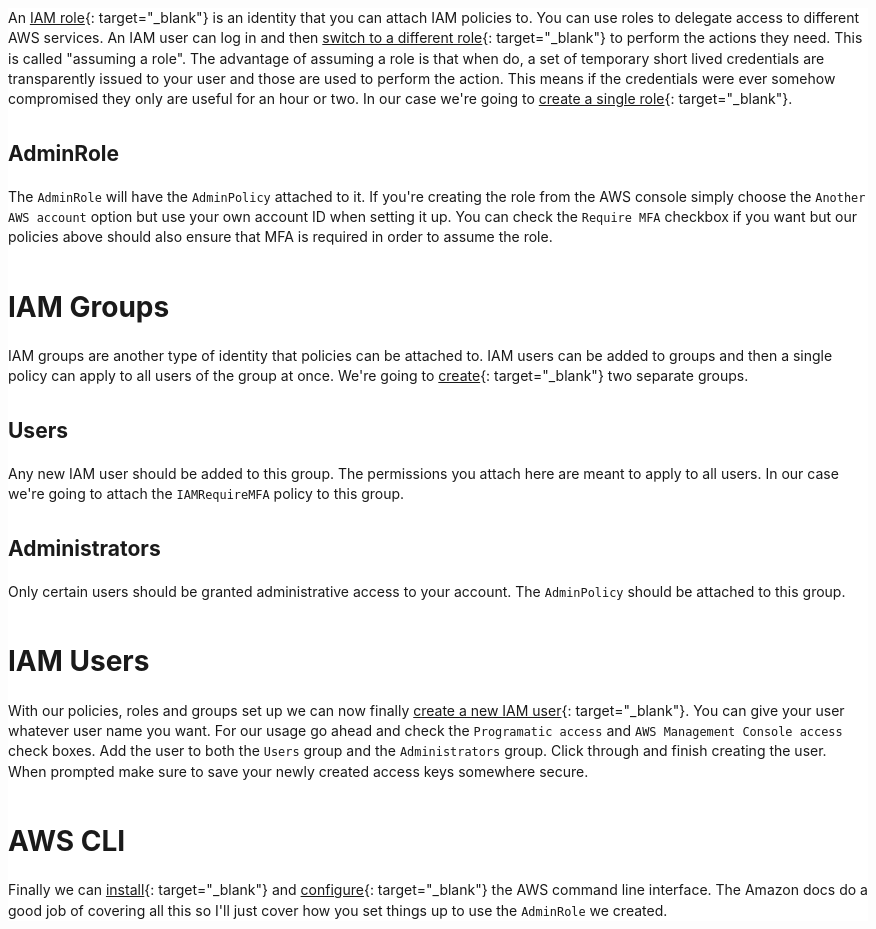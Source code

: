 An [IAM role](https://docs.aws.amazon.com/IAM/latest/UserGuide/id_roles.html){: target="_blank"} is an identity that you can attach IAM policies to. You can use roles to delegate access to different AWS services. An IAM user can log in and then [switch to a different role](https://docs.aws.amazon.com/IAM/latest/UserGuide/id_roles_use_switch-role-console.html){: target="_blank"} to perform the actions they need. This is called "assuming a role". The advantage of assuming a role is that when do, a set of temporary short lived credentials are transparently issued to your user and those are used to perform the action. This means if the credentials were ever somehow compromised they only are useful for an hour or two. In our case we're going to [create a single role](https://docs.aws.amazon.com/IAM/latest/UserGuide/id_roles_create_for-user.html){: target="_blank"}.

## AdminRole

The `AdminRole` will have the `AdminPolicy` attached to it. If you're creating the role from the AWS console simply choose the `Another AWS account` option but use your own account ID when setting it up. You can check the `Require MFA` checkbox if you want but our policies above should also ensure that MFA is required in order to assume the role.

# IAM Groups

IAM groups are another type of identity that policies can be attached to. IAM users can be added to groups and then a single policy can apply to all users of the group at once. We're going to [create](https://docs.aws.amazon.com/IAM/latest/UserGuide/id_groups_create.html){: target="_blank"} two separate groups.

## Users

Any new IAM user should be added to this group. The permissions you attach here are meant to apply to all users. In our case we're going to attach the `IAMRequireMFA` policy to this group.

## Administrators

Only certain users should be granted administrative access to your account. The `AdminPolicy` should be attached to this group.

# IAM Users

With our policies, roles and groups set up we can now finally [create a new IAM user](https://docs.aws.amazon.com/IAM/latest/UserGuide/id_users_create.html){: target="_blank"}. You can give your user whatever user name you want. For our usage go ahead and check the `Programatic access` and `AWS Management Console access` check boxes. Add the user to both the `Users` group and the `Administrators` group. Click through and finish creating the user. When prompted make sure to save your newly created access keys somewhere secure.

# AWS CLI

Finally we can [install](https://docs.aws.amazon.com/cli/latest/userguide/install-cliv2.html){: target="_blank"} and [configure](https://docs.aws.amazon.com/cli/latest/userguide/cli-chap-configure.html){: target="_blank"} the AWS command line interface. The Amazon docs do a good job of covering all this so I'll just cover how you set things up to use the `AdminRole` we created.
